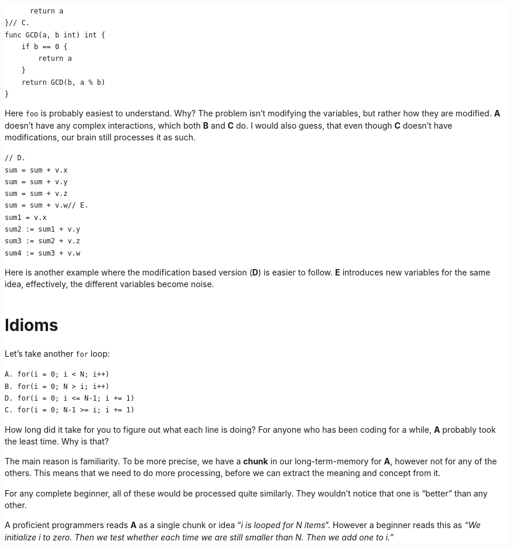 ```
      return a
}// C.
func GCD(a, b int) int {
    if b == 0 {
        return a
    }
    return GCD(b, a % b)
}
```

Here `foo` is probably easiest to understand. Why? The problem isn’t modifying the variables, but rather how they are modified. **A** doesn’t have any complex interactions, which both **B** and **C** do. I would also guess, that even though **C** doesn’t have modifications, our brain still processes it as such.

```
// D.
sum = sum + v.x
sum = sum + v.y
sum = sum + v.z
sum = sum + v.w// E.
sum1 = v.x
sum2 := sum1 + v.y
sum3 := sum2 + v.z
sum4 := sum3 + v.w
```

Here is another example where the modification based version (**D**) is easier to follow. **E** introduces new variables for the same idea, effectively, the different variables become noise.

# Idioms

Let’s take another `for` loop:

```
A. for(i = 0; i < N; i++)
B. for(i = 0; N > i; i++)
D. for(i = 0; i <= N-1; i += 1)
C. for(i = 0; N-1 >= i; i += 1)
```

How long did it take for you to figure out what each line is doing? For anyone who has been coding for a while, **A** probably took the least time. Why is that?

The main reason is familiarity. To be more precise, we have a **chunk** in our long-term-memory for **A**, however not for any of the others. This means that we need to do more processing, before we can extract the meaning and concept from it.

For any complete beginner, all of these would be processed quite similarly. They wouldn’t notice that one is “better” than any other.

A proficient programmers reads **A** as a single chunk or idea “*i is looped for N items*”. However a beginner reads this as *“We initialize i to zero. Then we test whether each time we are still smaller than N. Then we add one to i.”*
